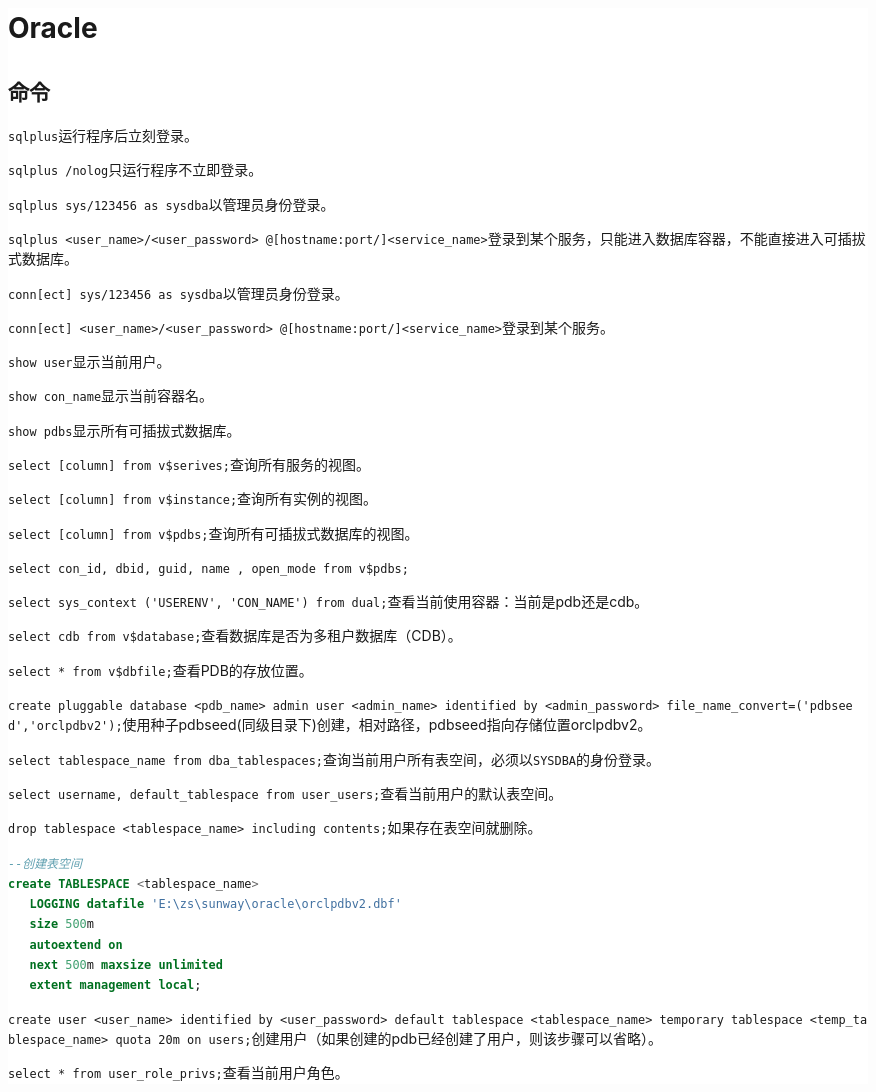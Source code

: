 # Oracle

## 命令

`sqlplus`运行程序后立刻登录。

`sqlplus /nolog`只运行程序不立即登录。

`sqlplus sys/123456 as sysdba`以管理员身份登录。

`sqlplus <user_name>/<user_password> @[hostname:port/]<service_name>`登录到某个服务，只能进入数据库容器，不能直接进入可插拔式数据库。

`conn[ect] sys/123456 as sysdba`以管理员身份登录。

`conn[ect] <user_name>/<user_password> @[hostname:port/]<service_name>`登录到某个服务。

`show user`显示当前用户。

`show con_name`显示当前容器名。

`show pdbs`显示所有可插拔式数据库。

`select [column] from v$serives;`查询所有服务的视图。

`select [column] from v$instance;`查询所有实例的视图。

`select [column] from v$pdbs;`查询所有可插拔式数据库的视图。

`select con_id, dbid, guid, name , open_mode from v$pdbs;`

`select sys_context ('USERENV', 'CON_NAME') from dual;`查看当前使用容器：当前是pdb还是cdb。

`select cdb from v$database;`查看数据库是否为多租户数据库（CDB）。

`select * from v$dbfile;`查看PDB的存放位置。

`create pluggable database <pdb_name> admin user <admin_name> identified by <admin_password> file_name_convert=('pdbseed','orclpdbv2');`使用种子pdbseed(同级目录下)创建，相对路径，pdbseed指向存储位置orclpdbv2。

`select tablespace_name from dba_tablespaces;`查询当前用户所有表空间，必须以`SYSDBA`的身份登录。

`select username, default_tablespace from user_users;`查看当前用户的默认表空间。

`drop tablespace <tablespace_name> including contents;`如果存在表空间就删除。

```sql
--创建表空间
create TABLESPACE <tablespace_name>
   LOGGING datafile 'E:\zs\sunway\oracle\orclpdbv2.dbf'
   size 500m
   autoextend on
   next 500m maxsize unlimited
   extent management local;
```

`create user <user_name> identified by <user_password> default tablespace <tablespace_name> temporary tablespace <temp_tablespace_name> quota 20m on users;`创建用户（如果创建的pdb已经创建了用户，则该步骤可以省略）。

`select * from user_role_privs;`查看当前用户角色。
